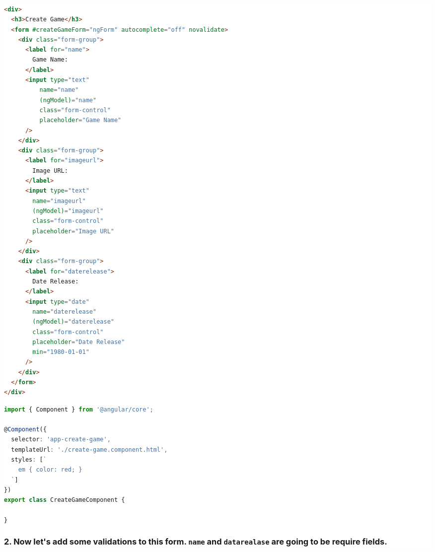 ```html
<div>
  <h3>Create Game</h3>
  <form #createGameForm="ngForm" autocomplete="off" novalidate>
    <div class="form-group">
      <label for="name">
        Game Name:
      </label>
      <input type="text"
          name="name"
          (ngModel)="name"
          class="form-control"
          placeholder="Game Name"
      />
    </div>
    <div class="form-group">
      <label for="imageurl">
        Image URL:
      </label>
      <input type="text"
        name="imageurl"
        (ngModel)="imageurl"
        class="form-control"
        placeholder="Image URL"
      />
    </div>
    <div class="form-group">
      <label for="daterelease">
        Date Release:
      </label>
      <input type="date"
        name="daterelease"
        (ngModel)="daterelease"
        class="form-control"
        placeholder="Date Release"
        min="1980-01-01"
      />
    </div>
  </form>
</div>

```

```typescript
import { Component } from '@angular/core';

@Component({
  selector: 'app-create-game',
  templateUrl: './create-game.component.html',
  styles: [`
    em { color: red; }
  `]
})
export class CreateGameComponent {

}
```
### 2. Now let's add some validations to this form. `name` and `datarealase` are going to be require fields.
